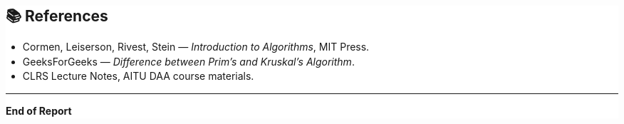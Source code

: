 
## 📚 References
- Cormen, Leiserson, Rivest, Stein — *Introduction to Algorithms*, MIT Press.
- GeeksForGeeks — *Difference between Prim’s and Kruskal’s Algorithm*.
- CLRS Lecture Notes, AITU DAA course materials.

---

**End of Report**
